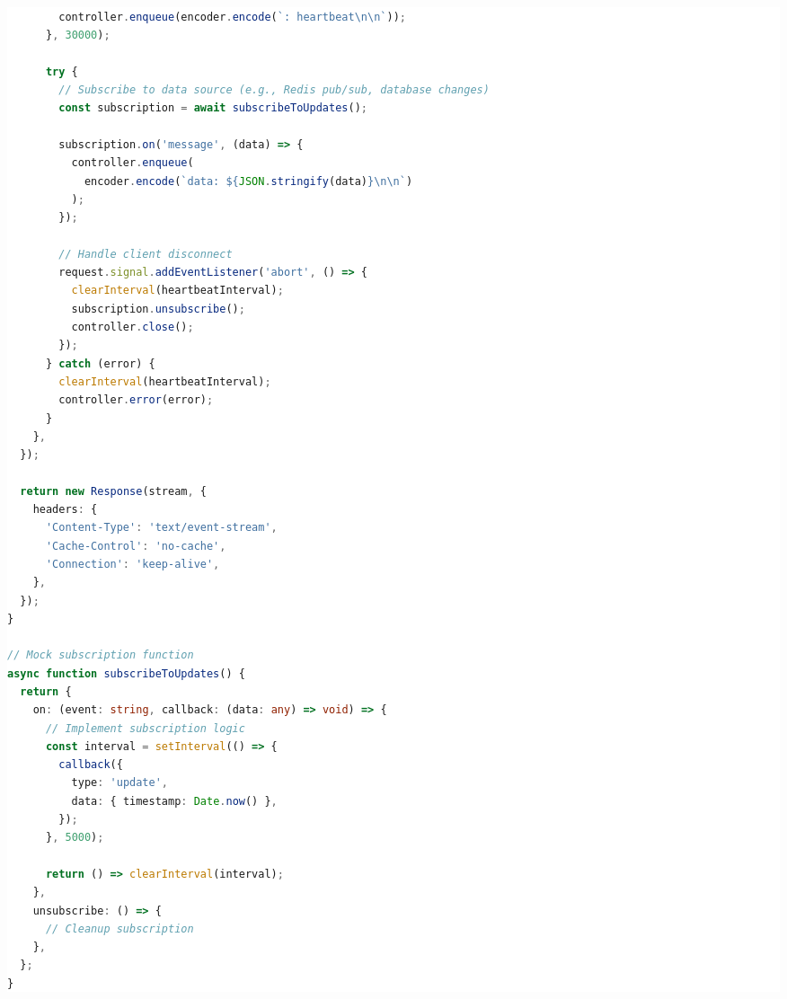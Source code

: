 ```typescript
        controller.enqueue(encoder.encode(`: heartbeat\n\n`));
      }, 30000);

      try {
        // Subscribe to data source (e.g., Redis pub/sub, database changes)
        const subscription = await subscribeToUpdates();

        subscription.on('message', (data) => {
          controller.enqueue(
            encoder.encode(`data: ${JSON.stringify(data)}\n\n`)
          );
        });

        // Handle client disconnect
        request.signal.addEventListener('abort', () => {
          clearInterval(heartbeatInterval);
          subscription.unsubscribe();
          controller.close();
        });
      } catch (error) {
        clearInterval(heartbeatInterval);
        controller.error(error);
      }
    },
  });

  return new Response(stream, {
    headers: {
      'Content-Type': 'text/event-stream',
      'Cache-Control': 'no-cache',
      'Connection': 'keep-alive',
    },
  });
}

// Mock subscription function
async function subscribeToUpdates() {
  return {
    on: (event: string, callback: (data: any) => void) => {
      // Implement subscription logic
      const interval = setInterval(() => {
        callback({
          type: 'update',
          data: { timestamp: Date.now() },
        });
      }, 5000);

      return () => clearInterval(interval);
    },
    unsubscribe: () => {
      // Cleanup subscription
    },
  };
}
```
